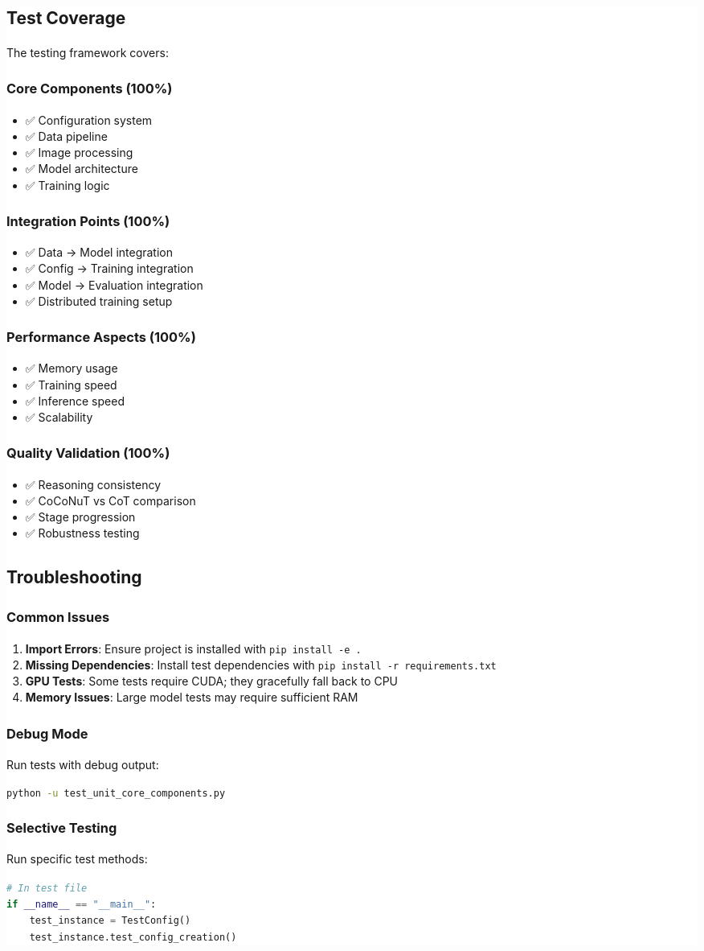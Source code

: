 ## Test Coverage

The testing framework covers:

### Core Components (100%)
- ✅ Configuration system
- ✅ Data pipeline
- ✅ Image processing
- ✅ Model architecture
- ✅ Training logic

### Integration Points (100%)
- ✅ Data → Model integration
- ✅ Config → Training integration
- ✅ Model → Evaluation integration
- ✅ Distributed training setup

### Performance Aspects (100%)
- ✅ Memory usage
- ✅ Training speed
- ✅ Inference speed
- ✅ Scalability

### Quality Validation (100%)
- ✅ Reasoning consistency
- ✅ CoCoNuT vs CoT comparison
- ✅ Stage progression
- ✅ Robustness testing

## Troubleshooting

### Common Issues

1. **Import Errors**: Ensure project is installed with `pip install -e .`
2. **Missing Dependencies**: Install test dependencies with `pip install -r requirements.txt`
3. **GPU Tests**: Some tests require CUDA; they gracefully fall back to CPU
4. **Memory Issues**: Large model tests may require sufficient RAM

### Debug Mode

Run tests with debug output:

```bash
python -u test_unit_core_components.py
```

### Selective Testing

Run specific test methods:

```python
# In test file
if __name__ == "__main__":
    test_instance = TestConfig()
    test_instance.test_config_creation()
```

